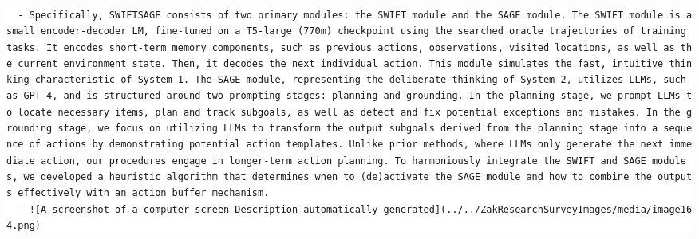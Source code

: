       - Specifically, SWIFTSAGE consists of two primary modules: the SWIFT module and the SAGE module. The SWIFT module is a small encoder-decoder LM, fine-tuned on a T5-large (770m) checkpoint using the searched oracle trajectories of training tasks. It encodes short-term memory components, such as previous actions, observations, visited locations, as well as the current environment state. Then, it decodes the next individual action. This module simulates the fast, intuitive thinking characteristic of System 1. The SAGE module, representing the deliberate thinking of System 2, utilizes LLMs, such as GPT-4, and is structured around two prompting stages: planning and grounding. In the planning stage, we prompt LLMs to locate necessary items, plan and track subgoals, as well as detect and fix potential exceptions and mistakes. In the grounding stage, we focus on utilizing LLMs to transform the output subgoals derived from the planning stage into a sequence of actions by demonstrating potential action templates. Unlike prior methods, where LLMs only generate the next immediate action, our procedures engage in longer-term action planning. To harmoniously integrate the SWIFT and SAGE modules, we developed a heuristic algorithm that determines when to (de)activate the SAGE module and how to combine the outputs effectively with an action buffer mechanism.
      - ![A screenshot of a computer screen Description automatically generated](../../ZakResearchSurveyImages/media/image164.png)